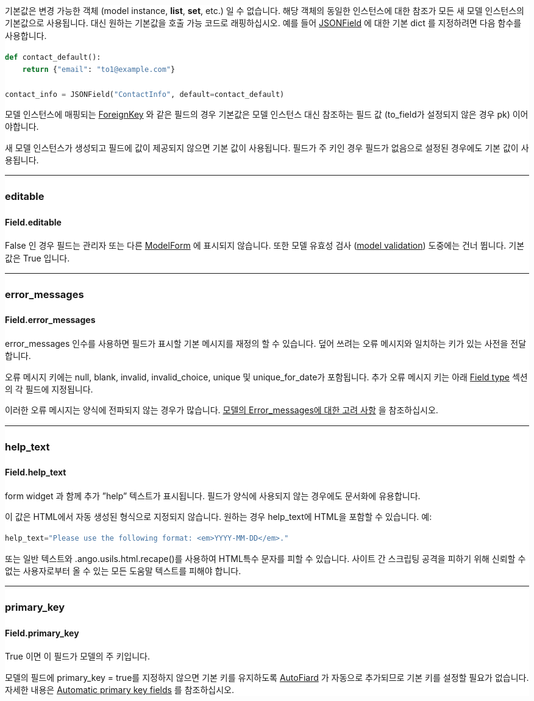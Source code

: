 기본값은 변경 가능한 객체 (model instance, **list**, **set**, etc.) 일 수 없습니다. 해당 객체의 동일한 인스턴스에 대한 참조가 모든 새 모델 인스턴스의 기본값으로 사용됩니다. 대신 원하는 기본값을 호출 가능 코드로 래핑하십시오. 예를 들어 [JSONField](https://docs.djangoproject.com/en/2.0/ref/contrib/postgres/fields/#django.contrib.postgres.fields.JSONField) 에 대한 기본 dict 를 지정하려면 다음 함수를 사용합니다.
```python
def contact_default():
    return {"email": "to1@example.com"}

contact_info = JSONField("ContactInfo", default=contact_default)
```
모델 인스턴스에 매핑되는 [ForeignKey](https://docs.djangoproject.com/en/2.0/ref/models/fields/#django.db.models.ForeignKey) 와 같은 필드의 경우 기본값은 모델 인스턴스 대신 참조하는 필드 값 (to_field가 설정되지 않은 경우 pk) 이어야합니다.

새 모델 인스턴스가 생성되고 필드에 값이 제공되지 않으면 기본 값이 사용됩니다. 필드가 주 키인 경우 필드가 없음으로 설정된 경우에도 기본 값이 사용됩니다.
- - - -
### editable
#### Field.editable
False 인 경우 필드는 관리자 또는 다른 [ModelForm](https://docs.djangoproject.com/en/2.0/topics/forms/modelforms/#django.forms.ModelForm) 에 표시되지 않습니다. 또한 모델 유효성 검사 ([model validation](https://docs.djangoproject.com/en/2.0/ref/models/instances/#validating-objects)) 도중에는 건너 뜁니다. 기본값은 True 입니다.
- - - -
### error_messages
#### Field.error_messages
error_messages 인수를 사용하면 필드가 표시할 기본 메시지를 재정의 할 수 있습니다. 덮어 쓰려는 오류 메시지와 일치하는 키가 있는 사전을 전달합니다.

오류 메시지 키에는 null, blank, invalid, invalid_choice, unique 및 unique_for_date가 포함됩니다. 추가 오류 메시지 키는 아래 [Field type](https://docs.djangoproject.com/en/2.0/ref/models/fields/#field-types) 섹션의 각 필드에 지정됩니다.

이러한 오류 메시지는 양식에 전파되지 않는 경우가 많습니다.  [모델의 Error_messages에 대한 고려 사항](https://docs.djangoproject.com/en/2.0/topics/forms/modelforms/#considerations-regarding-model-errormessages) 을 참조하십시오.
- - - -
### help_text
#### Field.help_text
form widget 과 함께 추가 ”help” 텍스트가 표시됩니다. 필드가 양식에 사용되지 않는 경우에도 문서화에 유용합니다.

이 값은 HTML에서 자동 생성된 형식으로 지정되지 않습니다. 원하는 경우 help_text에 HTML을 포함할 수 있습니다. 예:
```python
help_text="Please use the following format: <em>YYYY-MM-DD</em>."
```

또는 일반 텍스트와 .ango.usils.html.recape()를 사용하여 HTML특수 문자를 피할 수 있습니다. 사이트 간 스크립팅 공격을 피하기 위해 신뢰할 수 없는 사용자로부터 올 수 있는 모든 도움말 텍스트를 피해야 합니다.

- - - -
### primary_key
#### Field.primary_key
True 이면 이 필드가 모델의 주 키입니다.

모델의 필드에 primary_key = true를 지정하지 않으면 기본 키를 유지하도록 [AutoFiard](https://docs.djangoproject.com/en/2.0/ref/models/fields/#django.db.models.AutoField) 가 자동으로 추가되므로 기본 키를 설정할 필요가 없습니다. 자세한 내용은 [Automatic primary key fields](https://docs.djangoproject.com/en/2.0/topics/db/models/#automatic-primary-key-fields) 를 참조하십시오.
